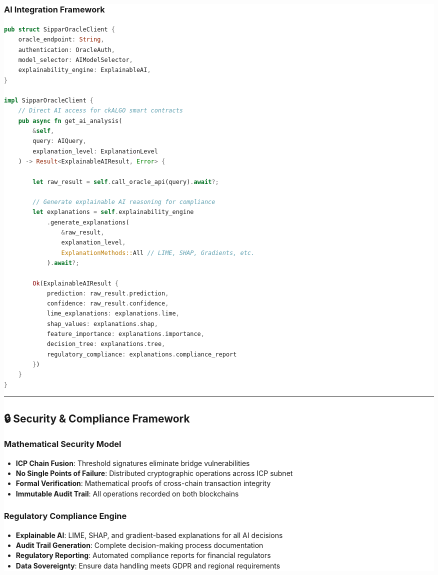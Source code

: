 ### **AI Integration Framework**
```rust
pub struct SipparOracleClient {
    oracle_endpoint: String,
    authentication: OracleAuth,
    model_selector: AIModelSelector,
    explainability_engine: ExplainableAI,
}

impl SipparOracleClient {
    // Direct AI access for ckALGO smart contracts
    pub async fn get_ai_analysis(
        &self, 
        query: AIQuery,
        explanation_level: ExplanationLevel
    ) -> Result<ExplainableAIResult, Error> {
        
        let raw_result = self.call_oracle_api(query).await?;
        
        // Generate explainable AI reasoning for compliance
        let explanations = self.explainability_engine
            .generate_explanations(
                &raw_result,
                explanation_level,
                ExplanationMethods::All // LIME, SHAP, Gradients, etc.
            ).await?;
            
        Ok(ExplainableAIResult {
            prediction: raw_result.prediction,
            confidence: raw_result.confidence,
            lime_explanations: explanations.lime,
            shap_values: explanations.shap,
            feature_importance: explanations.importance,
            decision_tree: explanations.tree,
            regulatory_compliance: explanations.compliance_report
        })
    }
}
```

---

## 🔒 **Security & Compliance Framework**

### **Mathematical Security Model**
- **ICP Chain Fusion**: Threshold signatures eliminate bridge vulnerabilities
- **No Single Points of Failure**: Distributed cryptographic operations across ICP subnet
- **Formal Verification**: Mathematical proofs of cross-chain transaction integrity
- **Immutable Audit Trail**: All operations recorded on both blockchains

### **Regulatory Compliance Engine**
- **Explainable AI**: LIME, SHAP, and gradient-based explanations for all AI decisions
- **Audit Trail Generation**: Complete decision-making process documentation
- **Regulatory Reporting**: Automated compliance reports for financial regulators
- **Data Sovereignty**: Ensure data handling meets GDPR and regional requirements
